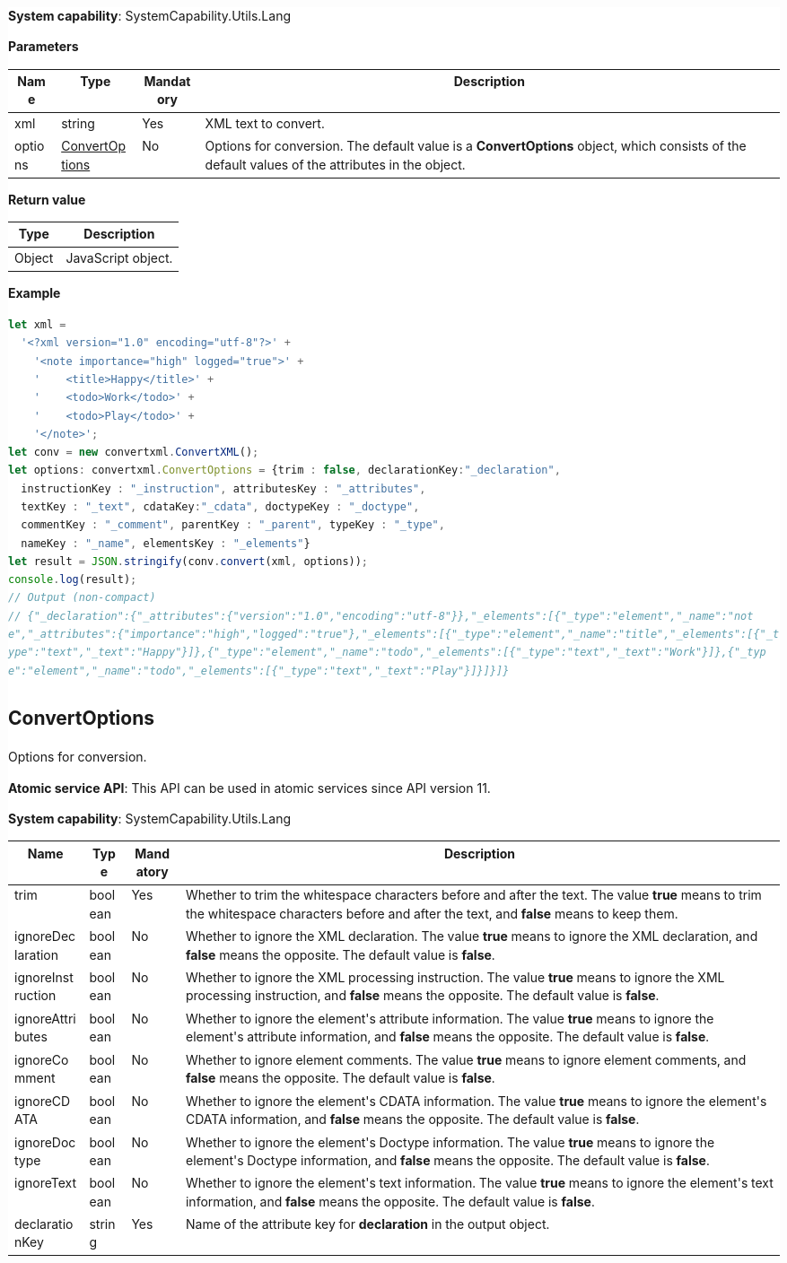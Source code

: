 **System capability**: SystemCapability.Utils.Lang

**Parameters**

| Name | Type                             | Mandatory| Description           |
| ------- | --------------------------------- | ---- | --------------- |
| xml     | string                            | Yes  | XML text to convert.|
| options | [ConvertOptions](#convertoptions) | No  | Options for conversion. The default value is a **ConvertOptions** object, which consists of the default values of the attributes in the object. |

**Return value**

| Type  | Description                        |
| ------ | ---------------------------- |
| Object | JavaScript object.|

**Example**

```ts
let xml =
  '<?xml version="1.0" encoding="utf-8"?>' +
    '<note importance="high" logged="true">' +
    '    <title>Happy</title>' +
    '    <todo>Work</todo>' +
    '    <todo>Play</todo>' +
    '</note>';
let conv = new convertxml.ConvertXML();
let options: convertxml.ConvertOptions = {trim : false, declarationKey:"_declaration",
  instructionKey : "_instruction", attributesKey : "_attributes",
  textKey : "_text", cdataKey:"_cdata", doctypeKey : "_doctype",
  commentKey : "_comment", parentKey : "_parent", typeKey : "_type",
  nameKey : "_name", elementsKey : "_elements"}
let result = JSON.stringify(conv.convert(xml, options));
console.log(result);
// Output (non-compact)
// {"_declaration":{"_attributes":{"version":"1.0","encoding":"utf-8"}},"_elements":[{"_type":"element","_name":"note","_attributes":{"importance":"high","logged":"true"},"_elements":[{"_type":"element","_name":"title","_elements":[{"_type":"text","_text":"Happy"}]},{"_type":"element","_name":"todo","_elements":[{"_type":"text","_text":"Work"}]},{"_type":"element","_name":"todo","_elements":[{"_type":"text","_text":"Play"}]}]}]}
```

## ConvertOptions

Options for conversion.

**Atomic service API**: This API can be used in atomic services since API version 11.

**System capability**: SystemCapability.Utils.Lang

| Name             | Type| Mandatory| Description                                                       |
| ----------------- | -------- | ---- | ----------------------------------------------------------- |
| trim              | boolean  | Yes  | Whether to trim the whitespace characters before and after the text. The value **true** means to trim the whitespace characters before and after the text, and **false** means to keep them.  |
| ignoreDeclaration | boolean  | No  | Whether to ignore the XML declaration. The value **true** means to ignore the XML declaration, and **false** means the opposite. The default value is **false**.                       |
| ignoreInstruction | boolean  | No  | Whether to ignore the XML processing instruction. The value **true** means to ignore the XML processing instruction, and **false** means the opposite. The default value is **false**.                     |
| ignoreAttributes  | boolean  | No  | Whether to ignore the element's attribute information. The value **true** means to ignore the element's attribute information, and **false** means the opposite. The default value is **false**.                  |
| ignoreComment     | boolean  | No  | Whether to ignore element comments. The value **true** means to ignore element comments, and **false** means the opposite. The default value is **false**.                        |
| ignoreCDATA       | boolean  | No  | Whether to ignore the element's CDATA information. The value **true** means to ignore the element's CDATA information, and **false** means the opposite. The default value is **false**.                       |
| ignoreDoctype     | boolean  | No  | Whether to ignore the element's Doctype information. The value **true** means to ignore the element's Doctype information, and **false** means the opposite. The default value is **false**.                     |
| ignoreText        | boolean  | No  | Whether to ignore the element's text information. The value **true** means to ignore the element's text information, and **false** means the opposite. The default value is **false**.                        |
| declarationKey    | string   | Yes  | Name of the attribute key for **declaration** in the output object.|